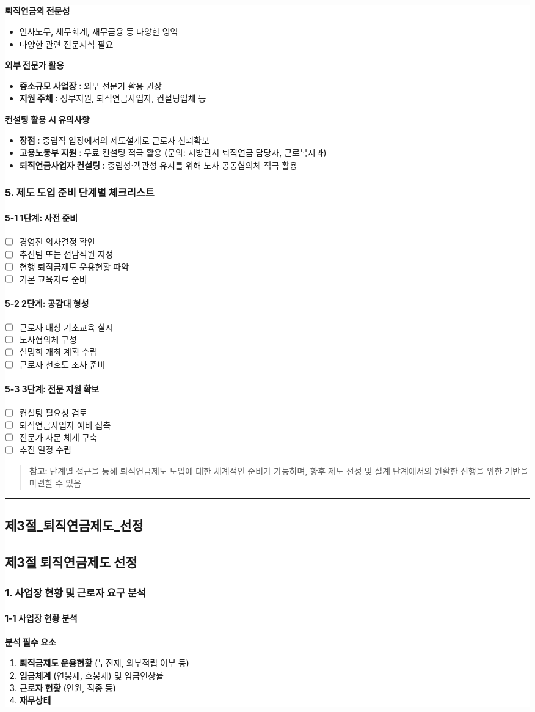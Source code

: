 **퇴직연금의 전문성**
- 인사노무, 세무회계, 재무금융 등 다양한 영역
- 다양한 관련 전문지식 필요

**외부 전문가 활용**
- **중소규모 사업장** : 외부 전문가 활용 권장
- **지원 주체** : 정부지원, 퇴직연금사업자, 컨설팅업체 등

**컨설팅 활용 시 유의사항**
- **장점** : 중립적 입장에서의 제도설계로 근로자 신뢰확보
- **고용노동부 지원** : 무료 컨설팅 적극 활용 (문의: 지방관서 퇴직연금 담당자, 근로복지과)
- **퇴직연금사업자 컨설팅** : 중립성·객관성 유지를 위해 노사 공동협의체 적극 활용

### 5. 제도 도입 준비 단계별 체크리스트

#### 5-1 1단계: 사전 준비

- [ ] 경영진 의사결정 확인
- [ ] 추진팀 또는 전담직원 지정  
- [ ] 현행 퇴직금제도 운용현황 파악
- [ ] 기본 교육자료 준비

#### 5-2 2단계: 공감대 형성

- [ ] 근로자 대상 기초교육 실시
- [ ] 노사협의체 구성
- [ ] 설명회 개최 계획 수립
- [ ] 근로자 선호도 조사 준비

#### 5-3 3단계: 전문 지원 확보

- [ ] 컨설팅 필요성 검토
- [ ] 퇴직연금사업자 예비 접촉
- [ ] 전문가 자문 체계 구축
- [ ] 추진 일정 수립

> **참고**: 단계별 접근을 통해 퇴직연금제도 도입에 대한 체계적인 준비가 가능하며, 향후 제도 선정 및 설계 단계에서의 원활한 진행을 위한 기반을 마련할 수 있음 


---

## 제3절_퇴직연금제도_선정

## 제3절 퇴직연금제도 선정

### 1. 사업장 현황 및 근로자 요구 분석

#### 1-1 사업장 현황 분석

**분석 필수 요소**
1. **퇴직금제도 운용현황** (누진제, 외부적립 여부 등)
2. **임금체계** (연봉제, 호봉제) 및 임금인상률
3. **근로자 현황** (인원, 직종 등)
4. **재무상태**
